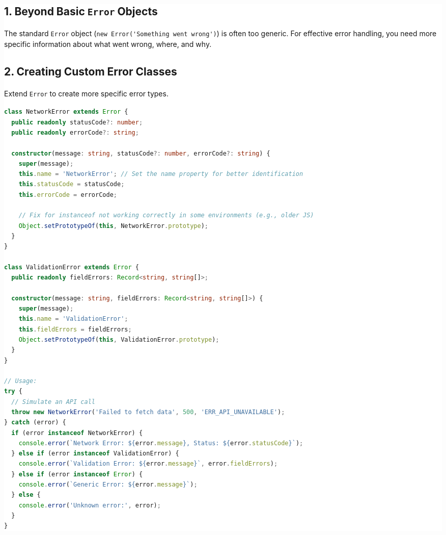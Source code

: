 ## 1. Beyond Basic `Error` Objects <a name="beyond-basic-error"></a>
The standard `Error` object (`new Error('Something went wrong')`) is often too generic. For effective error handling, you need more specific information about what went wrong, where, and why.

## 2. Creating Custom Error Classes <a name="custom-error-classes-ts"></a>
Extend `Error` to create more specific error types.
```typescript
class NetworkError extends Error {
  public readonly statusCode?: number;
  public readonly errorCode?: string;

  constructor(message: string, statusCode?: number, errorCode?: string) {
    super(message);
    this.name = 'NetworkError'; // Set the name property for better identification
    this.statusCode = statusCode;
    this.errorCode = errorCode;

    // Fix for instanceof not working correctly in some environments (e.g., older JS)
    Object.setPrototypeOf(this, NetworkError.prototype);
  }
}

class ValidationError extends Error {
  public readonly fieldErrors: Record<string, string[]>;

  constructor(message: string, fieldErrors: Record<string, string[]>) {
    super(message);
    this.name = 'ValidationError';
    this.fieldErrors = fieldErrors;
    Object.setPrototypeOf(this, ValidationError.prototype);
  }
}

// Usage:
try {
  // Simulate an API call
  throw new NetworkError('Failed to fetch data', 500, 'ERR_API_UNAVAILABLE');
} catch (error) {
  if (error instanceof NetworkError) {
    console.error(`Network Error: ${error.message}, Status: ${error.statusCode}`);
  } else if (error instanceof ValidationError) {
    console.error(`Validation Error: ${error.message}`, error.fieldErrors);
  } else if (error instanceof Error) {
    console.error(`Generic Error: ${error.message}`);
  } else {
    console.error('Unknown error:', error);
  }
}
```
